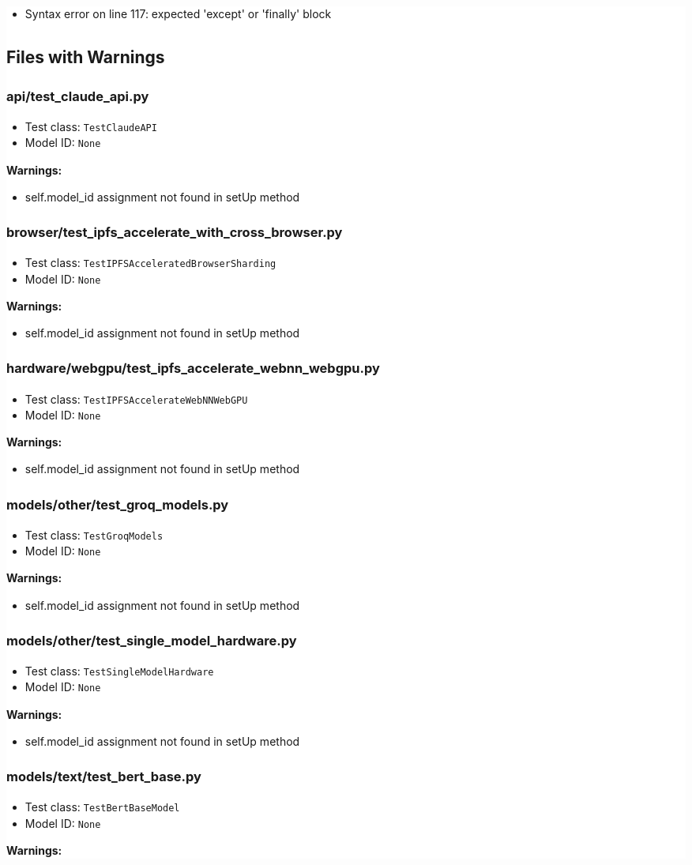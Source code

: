 - Syntax error on line 117: expected 'except' or 'finally' block


## Files with Warnings

### api/test_claude_api.py

- Test class: `TestClaudeAPI`
- Model ID: `None`

**Warnings:**

- self.model_id assignment not found in setUp method

### browser/test_ipfs_accelerate_with_cross_browser.py

- Test class: `TestIPFSAcceleratedBrowserSharding`
- Model ID: `None`

**Warnings:**

- self.model_id assignment not found in setUp method

### hardware/webgpu/test_ipfs_accelerate_webnn_webgpu.py

- Test class: `TestIPFSAccelerateWebNNWebGPU`
- Model ID: `None`

**Warnings:**

- self.model_id assignment not found in setUp method

### models/other/test_groq_models.py

- Test class: `TestGroqModels`
- Model ID: `None`

**Warnings:**

- self.model_id assignment not found in setUp method

### models/other/test_single_model_hardware.py

- Test class: `TestSingleModelHardware`
- Model ID: `None`

**Warnings:**

- self.model_id assignment not found in setUp method

### models/text/test_bert_base.py

- Test class: `TestBertBaseModel`
- Model ID: `None`

**Warnings:**
